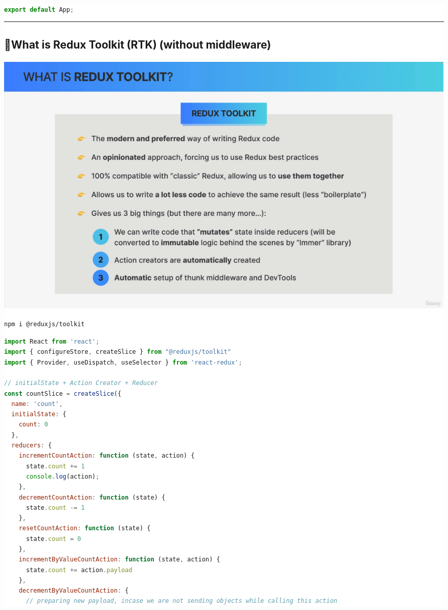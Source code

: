 ```js
export default App;
```

---

## 📘What is Redux Toolkit (RTK) (without middleware)

![Image](./images/react-toolkit-1.png)

```
npm i @reduxjs/toolkit
```

```js
import React from 'react';
import { configureStore, createSlice } from "@reduxjs/toolkit"
import { Provider, useDispatch, useSelector } from 'react-redux';

// initialState + Action Creator + Reducer
const countSlice = createSlice({
  name: 'count',
  initialState: {
    count: 0
  },
  reducers: {
    incrementCountAction: function (state, action) {
      state.count += 1
      console.log(action);
    },
    decrementCountAction: function (state) {
      state.count -= 1
    },
    resetCountAction: function (state) {
      state.count = 0
    },
    incrementByValueCountAction: function (state, action) {
      state.count += action.payload
    },
    decrementByValueCountAction: {
      // preparing new payload, incase we are not sending objects while calling this action
```